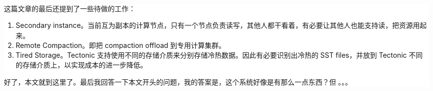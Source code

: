 这篇文章的最后还提到了一些待做的工作：
1. Secondary instance。当前互为副本的计算节点，只有一个节点负责读写，其他人都干看着，有必要让其他人也能支持读，把资源用起来。
2. Remote Compaction。即把 compaction offload 到专用计算集群。
3. Tired Storage。Tectonic 支持使用不同的存储介质来分别存储冷热数据。因此有必要识别出冷热的 SST files，并放到 Tectonic 不同的存储介质上，以实现成本的进一步降低。

好了，本文就到这里了。最后我回答一下本文开头的问题，我的答案是，这个系统好像是有那么一点东西？但 。。。
